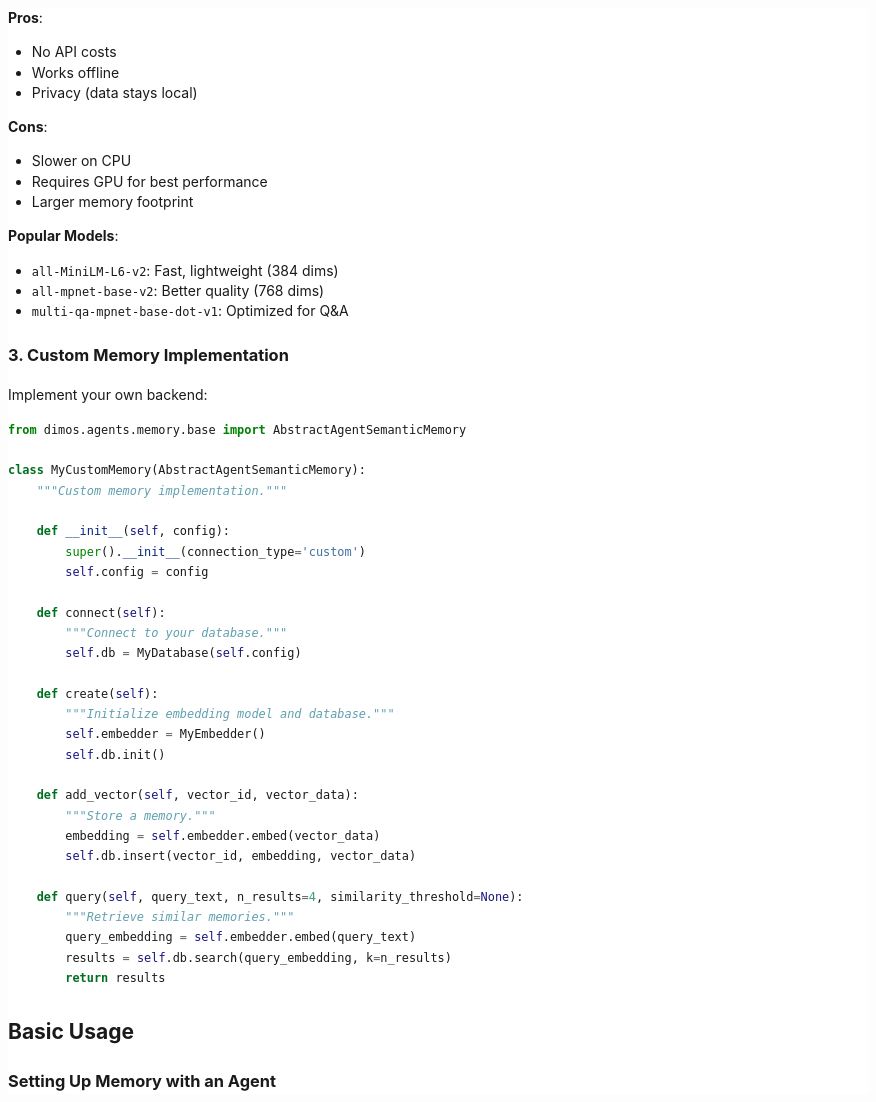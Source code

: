 **Pros**:
- No API costs
- Works offline
- Privacy (data stays local)

**Cons**:
- Slower on CPU
- Requires GPU for best performance
- Larger memory footprint

**Popular Models**:
- `all-MiniLM-L6-v2`: Fast, lightweight (384 dims)
- `all-mpnet-base-v2`: Better quality (768 dims)
- `multi-qa-mpnet-base-dot-v1`: Optimized for Q&A

### 3. Custom Memory Implementation

Implement your own backend:

```python
from dimos.agents.memory.base import AbstractAgentSemanticMemory

class MyCustomMemory(AbstractAgentSemanticMemory):
    """Custom memory implementation."""
    
    def __init__(self, config):
        super().__init__(connection_type='custom')
        self.config = config
    
    def connect(self):
        """Connect to your database."""
        self.db = MyDatabase(self.config)
    
    def create(self):
        """Initialize embedding model and database."""
        self.embedder = MyEmbedder()
        self.db.init()
    
    def add_vector(self, vector_id, vector_data):
        """Store a memory."""
        embedding = self.embedder.embed(vector_data)
        self.db.insert(vector_id, embedding, vector_data)
    
    def query(self, query_text, n_results=4, similarity_threshold=None):
        """Retrieve similar memories."""
        query_embedding = self.embedder.embed(query_text)
        results = self.db.search(query_embedding, k=n_results)
        return results
```

## Basic Usage

### Setting Up Memory with an Agent
